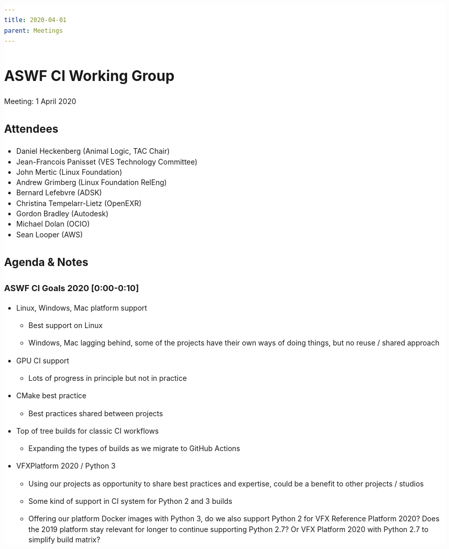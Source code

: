 ```yaml
---
title: 2020-04-01
parent: Meetings
---
```

# **ASWF CI Working Group**

Meeting:   1 April 2020

## Attendees

* Daniel Heckenberg (Animal Logic, TAC Chair)
* Jean-Francois Panisset (VES Technology Committee)
* John Mertic (Linux Foundation)
* Andrew Grimberg (Linux Foundation RelEng)
* Bernard Lefebvre (ADSK)
* Christina Tempelarr-Lietz (OpenEXR)
* Gordon Bradley (Autodesk)
* Michael Dolan (OCIO)
* Sean Looper (AWS)

## Agenda & Notes

### ASWF CI Goals 2020  [0:00-0:10]

* Linux, Windows, Mac platform support

    * Best support on Linux

    * Windows, Mac lagging behind, some of the projects have their own ways of doing things, but no reuse / shared approach

* GPU CI support

    * Lots of progress in principle but not in practice

* CMake best practice

    * Best practices shared between projects

* Top of tree builds for classic CI workflows

    * Expanding the types of builds as we migrate to GitHub Actions

* VFXPlatform 2020 / Python 3

    * Using our projects as opportunity to share best practices and expertise, could be a benefit to other projects / studios

    * Some kind of support in CI system for Python 2 and 3 builds

    * Offering our platform Docker images with Python 3, do we also support Python 2 for VFX Reference Platform 2020? Does the 2019 platform stay relevant for longer to continue supporting Python 2.7? Or VFX Platform 2020 with Python 2.7 to simplify build matrix?
